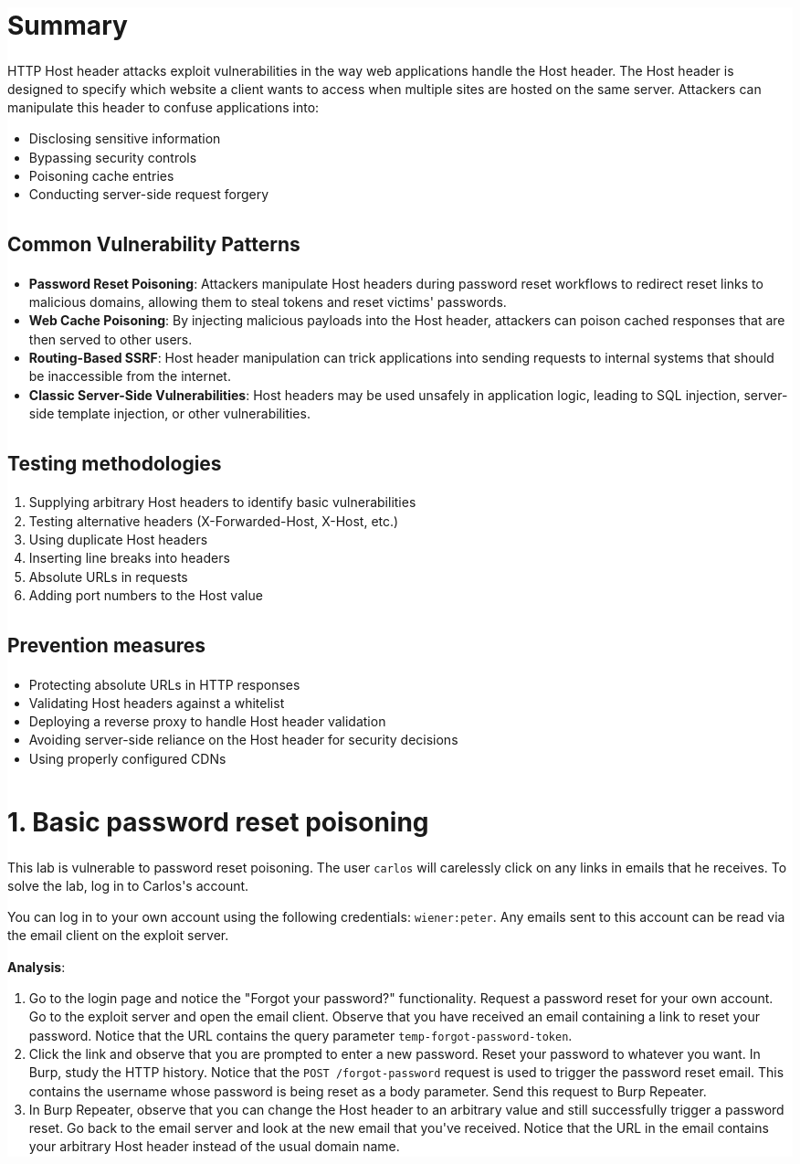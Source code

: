 # Summary
HTTP Host header attacks exploit vulnerabilities in the way web applications handle the Host header. The Host header is designed to specify which website a client wants to access when multiple sites are hosted on the same server. Attackers can manipulate this header to confuse applications into:
- Disclosing sensitive information
- Bypassing security controls
- Poisoning cache entries
- Conducting server-side request forgery

## Common Vulnerability Patterns
- **Password Reset Poisoning**: Attackers manipulate Host headers during password reset workflows to redirect reset links to malicious domains, allowing them to steal tokens and reset victims' passwords.
- **Web Cache Poisoning**: By injecting malicious payloads into the Host header, attackers can poison cached responses that are then served to other users.
- **Routing-Based SSRF**: Host header manipulation can trick applications into sending requests to internal systems that should be inaccessible from the internet.
- **Classic Server-Side Vulnerabilities**: Host headers may be used unsafely in application logic, leading to SQL injection, server-side template injection, or other vulnerabilities.

## Testing methodologies
1. Supplying arbitrary Host headers to identify basic vulnerabilities
2. Testing alternative headers (X-Forwarded-Host, X-Host, etc.)
3. Using duplicate Host headers
4. Inserting line breaks into headers
5. Absolute URLs in requests
6. Adding port numbers to the Host value

## Prevention measures
- Protecting absolute URLs in HTTP responses
- Validating Host headers against a whitelist
- Deploying a reverse proxy to handle Host header validation
- Avoiding server-side reliance on the Host header for security decisions
- Using properly configured CDNs


# 1. Basic password reset poisoning
This lab is vulnerable to password reset poisoning. The user `carlos` will carelessly click on any links in emails that he receives. To solve the lab, log in to Carlos's account.

You can log in to your own account using the following credentials: `wiener:peter`. Any emails sent to this account can be read via the email client on the exploit server.

**Analysis**:
1. Go to the login page and notice the "Forgot your password?" functionality. Request a password reset for your own account. Go to the exploit server and open the email client. Observe that you have received an email containing a link to reset your password. Notice that the URL contains the query parameter `temp-forgot-password-token`.
2. Click the link and observe that you are prompted to enter a new password. Reset your password to whatever you want. In Burp, study the HTTP history. Notice that the `POST /forgot-password` request is used to trigger the password reset email. This contains the username whose password is being reset as a body parameter. Send this request to Burp Repeater.
3. In Burp Repeater, observe that you can change the Host header to an arbitrary value and still successfully trigger a password reset. Go back to the email server and look at the new email that you've received. Notice that the URL in the email contains your arbitrary Host header instead of the usual domain name.